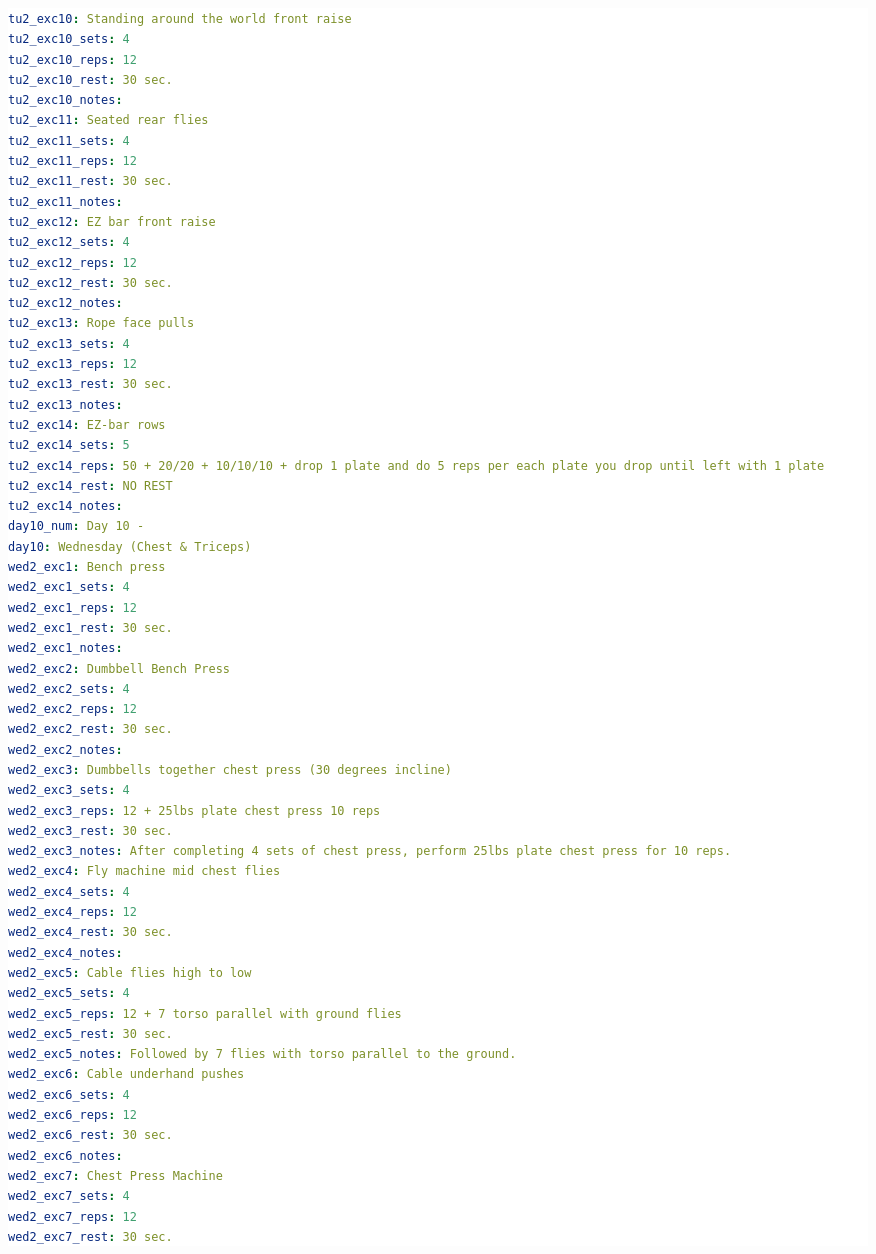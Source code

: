 ```yaml
tu2_exc10: Standing around the world front raise
tu2_exc10_sets: 4
tu2_exc10_reps: 12
tu2_exc10_rest: 30 sec.
tu2_exc10_notes:
tu2_exc11: Seated rear flies
tu2_exc11_sets: 4
tu2_exc11_reps: 12
tu2_exc11_rest: 30 sec.
tu2_exc11_notes:
tu2_exc12: EZ bar front raise
tu2_exc12_sets: 4
tu2_exc12_reps: 12
tu2_exc12_rest: 30 sec.
tu2_exc12_notes:
tu2_exc13: Rope face pulls
tu2_exc13_sets: 4
tu2_exc13_reps: 12
tu2_exc13_rest: 30 sec.
tu2_exc13_notes:
tu2_exc14: EZ-bar rows
tu2_exc14_sets: 5
tu2_exc14_reps: 50 + 20/20 + 10/10/10 + drop 1 plate and do 5 reps per each plate you drop until left with 1 plate
tu2_exc14_rest: NO REST
tu2_exc14_notes: 
day10_num: Day 10 -
day10: Wednesday (Chest & Triceps)
wed2_exc1: Bench press
wed2_exc1_sets: 4
wed2_exc1_reps: 12
wed2_exc1_rest: 30 sec.
wed2_exc1_notes:
wed2_exc2: Dumbbell Bench Press
wed2_exc2_sets: 4
wed2_exc2_reps: 12
wed2_exc2_rest: 30 sec.
wed2_exc2_notes:
wed2_exc3: Dumbbells together chest press (30 degrees incline)
wed2_exc3_sets: 4
wed2_exc3_reps: 12 + 25lbs plate chest press 10 reps
wed2_exc3_rest: 30 sec.
wed2_exc3_notes: After completing 4 sets of chest press, perform 25lbs plate chest press for 10 reps.
wed2_exc4: Fly machine mid chest flies
wed2_exc4_sets: 4
wed2_exc4_reps: 12
wed2_exc4_rest: 30 sec.
wed2_exc4_notes:
wed2_exc5: Cable flies high to low 
wed2_exc5_sets: 4
wed2_exc5_reps: 12 + 7 torso parallel with ground flies
wed2_exc5_rest: 30 sec.
wed2_exc5_notes: Followed by 7 flies with torso parallel to the ground.
wed2_exc6: Cable underhand pushes
wed2_exc6_sets: 4
wed2_exc6_reps: 12
wed2_exc6_rest: 30 sec.
wed2_exc6_notes:
wed2_exc7: Chest Press Machine
wed2_exc7_sets: 4
wed2_exc7_reps: 12
wed2_exc7_rest: 30 sec.
```